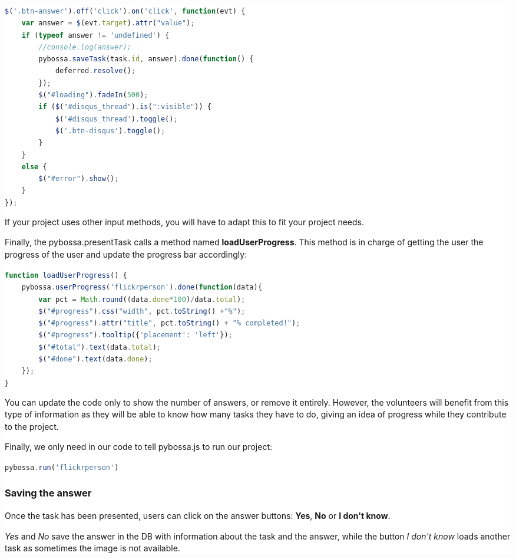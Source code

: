 ``` javascript
$('.btn-answer').off('click').on('click', function(evt) {
    var answer = $(evt.target).attr("value");
    if (typeof answer != 'undefined') {
        //console.log(answer);
        pybossa.saveTask(task.id, answer).done(function() {
            deferred.resolve();
        });
        $("#loading").fadeIn(500);
        if ($("#disqus_thread").is(":visible")) {
            $('#disqus_thread').toggle();
            $('.btn-disqus').toggle();
        }
    }
    else {
        $("#error").show();
    }
});
```

If your project uses other input methods, you will have to adapt this to fit your project needs.

Finally, the pybossa.presentTask calls a method named
**loadUserProgress**. This method is in charge of getting the user
the progress of the user and update the progress bar accordingly:

``` javascript
function loadUserProgress() {
    pybossa.userProgress('flickrperson').done(function(data){
        var pct = Math.round((data.done*100)/data.total);
        $("#progress").css("width", pct.toString() +"%");
        $("#progress").attr("title", pct.toString() + "% completed!");
        $("#progress").tooltip({'placement': 'left'}); 
        $("#total").text(data.total);
        $("#done").text(data.done);
    });
}
```

You can update the code only to show the number of answers, or remove it entirely. However, the volunteers will benefit from this type of information as they will be able to know how many tasks they have to do, giving an idea of progress while they contribute to the project.

Finally, we only need in our code to tell pybossa.js to run our project:

``` javascript
pybossa.run('flickrperson')
```

### Saving the answer

Once the task has been presented, users can click on the answer
buttons: **Yes**, **No** or **I don't know**.

*Yes* and *No* save the answer in the DB with information about the task and the answer, while the button *I don't know* loads another task as sometimes the image is not available.
